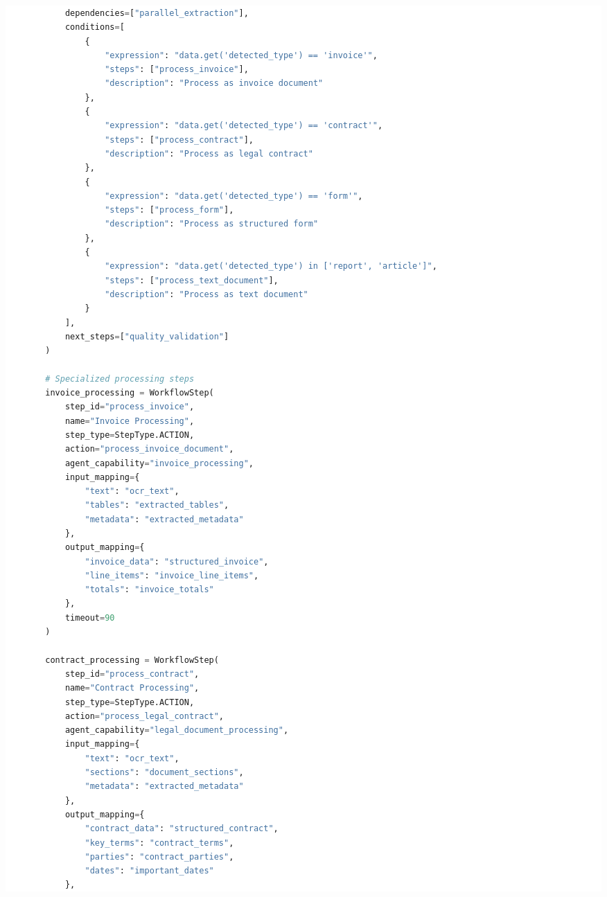 ```python
            dependencies=["parallel_extraction"],
            conditions=[
                {
                    "expression": "data.get('detected_type') == 'invoice'",
                    "steps": ["process_invoice"],
                    "description": "Process as invoice document"
                },
                {
                    "expression": "data.get('detected_type') == 'contract'",
                    "steps": ["process_contract"],
                    "description": "Process as legal contract"
                },
                {
                    "expression": "data.get('detected_type') == 'form'",
                    "steps": ["process_form"],
                    "description": "Process as structured form"
                },
                {
                    "expression": "data.get('detected_type') in ['report', 'article']",
                    "steps": ["process_text_document"],
                    "description": "Process as text document"
                }
            ],
            next_steps=["quality_validation"]
        )
        
        # Specialized processing steps
        invoice_processing = WorkflowStep(
            step_id="process_invoice",
            name="Invoice Processing",
            step_type=StepType.ACTION,
            action="process_invoice_document",
            agent_capability="invoice_processing",
            input_mapping={
                "text": "ocr_text",
                "tables": "extracted_tables",
                "metadata": "extracted_metadata"
            },
            output_mapping={
                "invoice_data": "structured_invoice",
                "line_items": "invoice_line_items",
                "totals": "invoice_totals"
            },
            timeout=90
        )
        
        contract_processing = WorkflowStep(
            step_id="process_contract",
            name="Contract Processing",
            step_type=StepType.ACTION,
            action="process_legal_contract",
            agent_capability="legal_document_processing",
            input_mapping={
                "text": "ocr_text",
                "sections": "document_sections",
                "metadata": "extracted_metadata"
            },
            output_mapping={
                "contract_data": "structured_contract",
                "key_terms": "contract_terms",
                "parties": "contract_parties",
                "dates": "important_dates"
            },
```